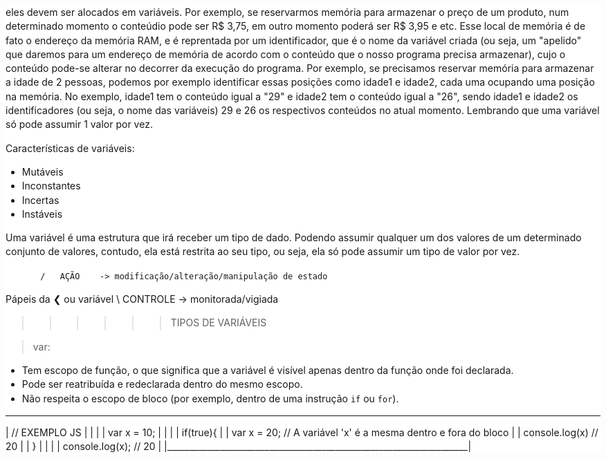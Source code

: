 eles devem ser alocados em variáveis. Por exemplo, se reservarmos memória para armazenar o preço de um produto, num
determinado momento o conteúdio pode ser R$ 3,75, em outro momento poderá ser R$ 3,95 e etc. Esse local de memória é
de fato o endereço da memória RAM, e é reprentada por um identificador, que é o nome da variável criada (ou seja, um
"apelido" que daremos para um endereço de memória de acordo com o conteúdo que o nosso programa precisa armazenar),
cujo o conteúdo pode-se alterar no decorrer da execução do programa. Por exemplo, se precisamos reservar memória para
armazenar a idade de 2 pessoas, podemos por exemplo identificar essas posições como idade1 e idade2, cada uma ocupando
uma posição na memória. No exemplo, idade1 tem o conteúdo igual a "29" e idade2 tem o conteúdo igual a "26", sendo
idade1 e idade2 os identificadores (ou seja, o nome das variáveis) 29 e 26 os respectivos conteúdos no atual momento.
Lembrando que uma variável só pode assumir 1 valor por vez.

Características de variáveis:

- Mutáveis
- Inconstantes
- Incertas
- Instáveis

 Uma variável é uma estrutura que irá receber um tipo de dado. Podendo assumir qualquer
um dos valores de um determinado conjunto de valores, contudo, ela está restrita ao seu
tipo, ou seja, ela só pode assumir um tipo de valor por vez.

           /   AÇÃO    -> modificação/alteração/manipulação de estado
Pápeis da ❮      ou
variável   \  CONTROLE -> monitorada/vigiada

>>>>>>TIPOS DE VARIÁVEIS

> var:
 - Tem escopo de função, o que significa que a variável é visível apenas dentro da função onde foi declarada.
 - Pode ser reatribuída e redeclarada dentro do mesmo escopo.
 - Não respeita o escopo de bloco (por exemplo, dentro de uma instrução `if` ou `for`).
 ____________________________________________________________________
| // EXEMPLO JS                                                      |
|                                                                    |
| var x = 10;                                                        |
|                                                                    |
| if(true){                                                          |
|     var x = 20; // A variável 'x' é a mesma dentro e fora do bloco |
|     console.log(x) // 20                                           |
| }                                                                  |
|                                                                    |
| console.log(x); // 20                                              |
|____________________________________________________________________|

